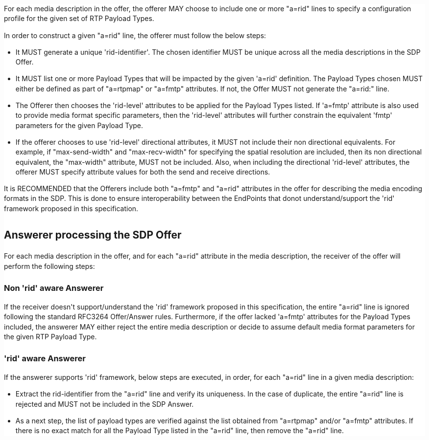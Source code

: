 For each media description in the offer, the offerer MAY choose to
include one or more "a=rid" lines to specify a configuration profile for the given set of RTP Payload Types. 

In order to construct a given "a=rid" line, the offerer must follow 
the below steps: 

* It MUST generate a unique 'rid-identifier'. The chosen identifier
  MUST be unique across all the media descriptions in the SDP Offer.

* It MUST list one or more Payload Types that will be impacted by the
  given 'a=rid' definition. The Payload Types chosen MUST either be defined as 
  part of "a=rtpmap" or "a=fmtp" attributes. If not, the Offer MUST not generate the "a=rid:" line.

* The Offerer then chooses the 'rid-level' attributes to be applied
  for the Payload Types listed. If 'a=fmtp' attribute is also used to provide media format specific parameters, then the 'rid-level' attributes will further constrain the equivalent 'fmtp' parameters for the given Payload Type.

* If the offerer chooses to use 'rid-level' directional attributes, it MUST not
  include their non directional equivalents. For example, if "max-send-width" and "max-recv-width" for specifying the spatial resolution are included, then its non directional equivalent, the "max-width" attribute, MUST not be included. Also, when including the directional 'rid-level' attributes, the offerer MUST specify attribute values for both the send and receive directions.

It is RECOMMENDED that the Offerers include both "a=fmtp" and "a=rid" attributes in the offer for describing the media encoding formats in the SDP. This is done to ensure interoperability between the EndPoints that donot understand/support the 'rid' framework proposed in this specification.  

## Answerer processing the SDP Offer

For each media description in the offer, and for each "a=rid" attribute
in the media description, the receiver of the offer will perform the
following steps:

### Non 'rid' aware Answerer

If the receiver doesn't support/understand the 'rid' framework proposed in this specification, the entire "a=rid" line is ignored following the standard
RFC3264 Offer/Answer rules. Furthermore, if the offer lacked 'a=fmtp' attributes for the Payload Types included, the answerer MAY either reject the entire media description or decide to assume default media format parameters for the given RTP Payload Type.

### 'rid' aware Answerer

If the answerer supports 'rid' framework, below steps are executed, in 
order, for each "a=rid" line in a given media description:

* Extract the rid-identifier from the "a=rid" line and verify its uniqueness. In the case of duplicate, the entire "a=rid" line is rejected and MUST not be included in the SDP Answer.

* As a next step, the list of payload types are verified against the list obtained from "a=rtpmap" and/or "a=fmtp" attributes. If there is no exact match for all the Payload Type listed in the "a=rid" line, then remove the "a=rid" line.
